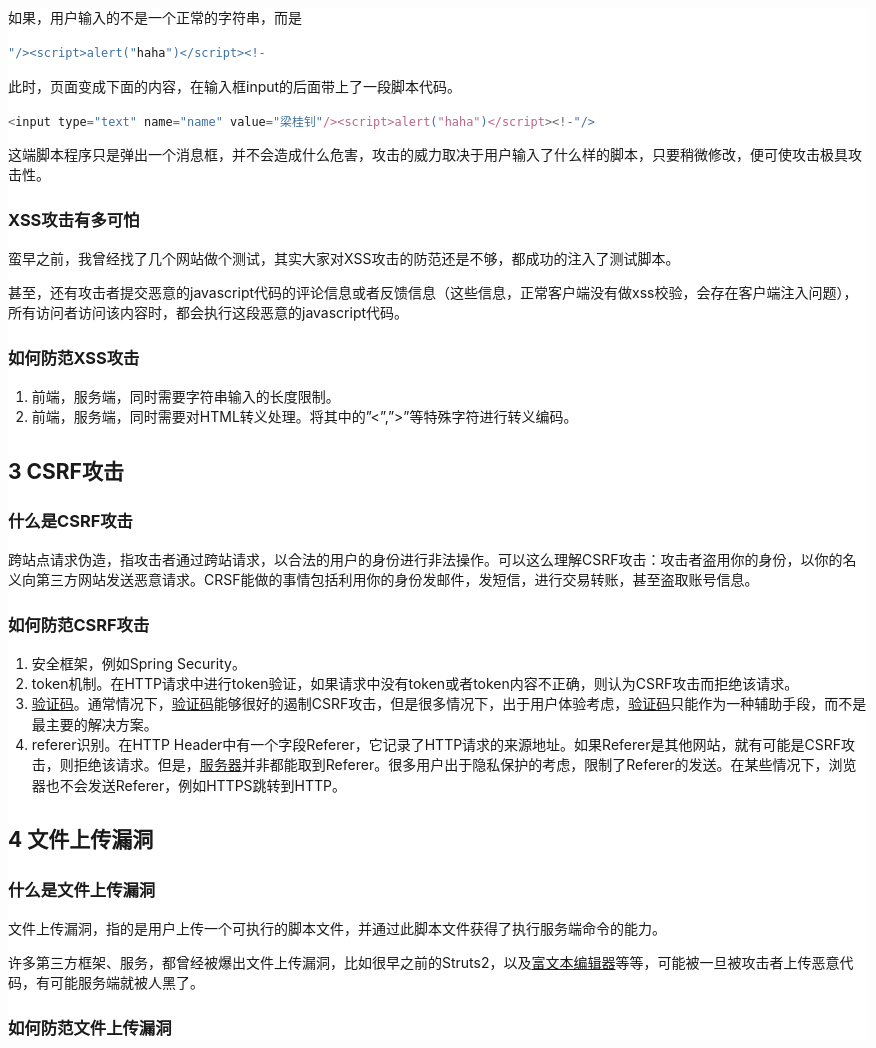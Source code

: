 如果，用户输入的不是一个正常的字符串，而是

```javascript
"/><script>alert("haha")</script><!-
```

此时，页面变成下面的内容，在输入框input的后面带上了一段脚本代码。

```javascript
<input type="text" name="name" value="梁桂钊"/><script>alert("haha")</script><!-"/>
```

这端脚本程序只是弹出一个消息框，并不会造成什么危害，攻击的威力取决于用户输入了什么样的脚本，只要稍微修改，便可使攻击极具攻击性。

### XSS攻击有多可怕

蛮早之前，我曾经找了几个网站做个测试，其实大家对XSS攻击的防范还是不够，都成功的注入了测试脚本。

甚至，还有攻击者提交恶意的javascript代码的评论信息或者反馈信息（这些信息，正常客户端没有做xss校验，会存在客户端注入问题），所有访问者访问该内容时，都会执行这段恶意的javascript代码。

### 如何防范XSS攻击

1. 前端，服务端，同时需要字符串输入的长度限制。
2. 前端，服务端，同时需要对HTML转义处理。将其中的”<”,”>”等特殊字符进行转义编码。

## 3 CSRF攻击

### 什么是CSRF攻击

跨站点请求伪造，指攻击者通过跨站请求，以合法的用户的身份进行非法操作。可以这么理解CSRF攻击：攻击者盗用你的身份，以你的名义向第三方网站发送恶意请求。CRSF能做的事情包括利用你的身份发邮件，发短信，进行交易转账，甚至盗取账号信息。

### 如何防范CSRF攻击

1. 安全框架，例如Spring Security。
2. token机制。在HTTP请求中进行token验证，如果请求中没有token或者token内容不正确，则认为CSRF攻击而拒绝该请求。
3. [验证码](https://www.baidu.com/s?wd=验证码&tn=24004469_oem_dg&rsv_dl=gh_pc_csdn)。通常情况下，[验证码](https://www.baidu.com/s?wd=验证码&tn=24004469_oem_dg&rsv_dl=gh_pc_csdn)能够很好的遏制CSRF攻击，但是很多情况下，出于用户体验考虑，[验证码](https://www.baidu.com/s?wd=验证码&tn=24004469_oem_dg&rsv_dl=gh_pc_csdn)只能作为一种辅助手段，而不是最主要的解决方案。
4. referer识别。在HTTP Header中有一个字段Referer，它记录了HTTP请求的来源地址。如果Referer是其他网站，就有可能是CSRF攻击，则拒绝该请求。但是，[服务器](https://www.baidu.com/s?wd=服务器&tn=24004469_oem_dg&rsv_dl=gh_pc_csdn)并非都能取到Referer。很多用户出于隐私保护的考虑，限制了Referer的发送。在某些情况下，浏览器也不会发送Referer，例如HTTPS跳转到HTTP。

## 4 文件上传漏洞

### 什么是文件上传漏洞

文件上传漏洞，指的是用户上传一个可执行的脚本文件，并通过此脚本文件获得了执行服务端命令的能力。

许多第三方框架、服务，都曾经被爆出文件上传漏洞，比如很早之前的Struts2，以及[富文本编辑器](https://www.baidu.com/s?wd=富文本编辑器&tn=24004469_oem_dg&rsv_dl=gh_pc_csdn)等等，可能被一旦被攻击者上传恶意代码，有可能服务端就被人黑了。

### 如何防范文件上传漏洞
